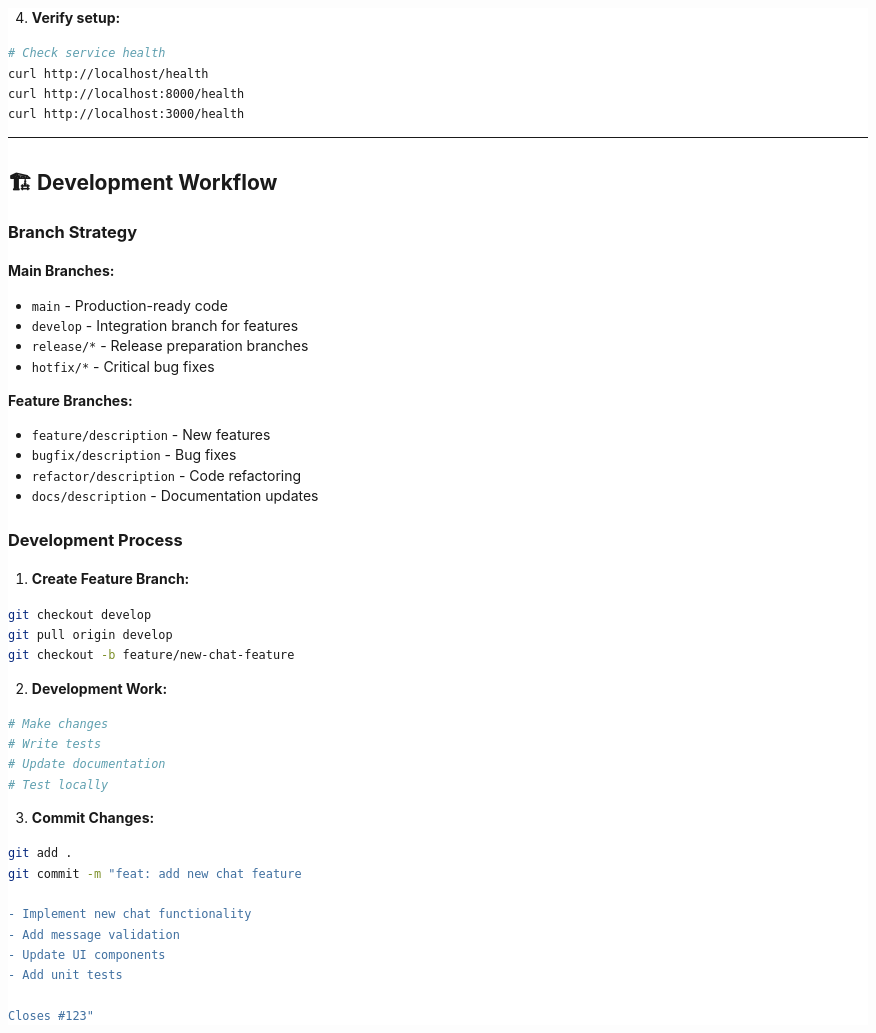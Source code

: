 4. **Verify setup:**
```bash
# Check service health
curl http://localhost/health
curl http://localhost:8000/health
curl http://localhost:3000/health
```

---

## 🏗️ Development Workflow

### Branch Strategy

**Main Branches:**
- `main` - Production-ready code
- `develop` - Integration branch for features
- `release/*` - Release preparation branches
- `hotfix/*` - Critical bug fixes

**Feature Branches:**
- `feature/description` - New features
- `bugfix/description` - Bug fixes
- `refactor/description` - Code refactoring
- `docs/description` - Documentation updates

### Development Process

1. **Create Feature Branch:**
```bash
git checkout develop
git pull origin develop
git checkout -b feature/new-chat-feature
```

2. **Development Work:**
```bash
# Make changes
# Write tests
# Update documentation
# Test locally
```

3. **Commit Changes:**
```bash
git add .
git commit -m "feat: add new chat feature

- Implement new chat functionality
- Add message validation
- Update UI components
- Add unit tests

Closes #123"
```
